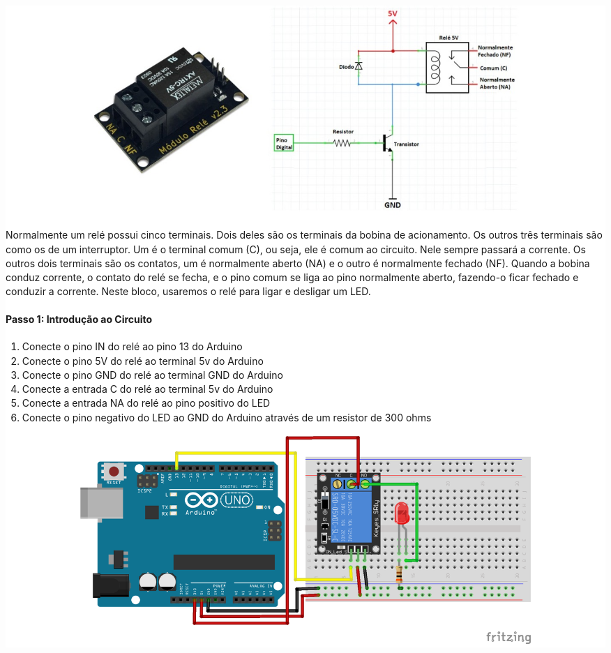<p align="center">
  <img src="..\..\src\images\Rele.jpeg" height="300">
</p>

Normalmente um relé possui cinco terminais. Dois deles são os terminais da bobina de acionamento. Os outros três terminais são como os de um interruptor. Um é o terminal comum (C), ou seja, ele é comum ao circuito. Nele sempre passará a corrente. Os outros dois terminais são os contatos, um é normalmente aberto (NA) e o outro é normalmente fechado (NF). Quando a bobina conduz corrente, o contato do relé se fecha, e o pino comum se liga ao pino normalmente aberto, fazendo-o ficar fechado e conduzir a corrente.
Neste bloco, usaremos o relé para ligar e desligar um LED. 

#### Passo 1: Introdução ao Circuito
1. Conecte o pino IN do relé ao pino 13 do Arduino
2. Conecte o pino 5V do relé ao terminal 5v do Arduino
3. Conecte o pino GND do relé ao terminal GND do Arduino
4. Conecte a entrada C do relé ao terminal 5v do Arduino
5. Conecte a entrada NA do relé ao pino positivo do LED
6. Conecte o pino negativo do LED ao GND do Arduino através de um resistor de 300 ohms

<p align="center">
  <img src="..\..\src\images\Monitoria 4\Diagrama1.png" height="300">
</p>